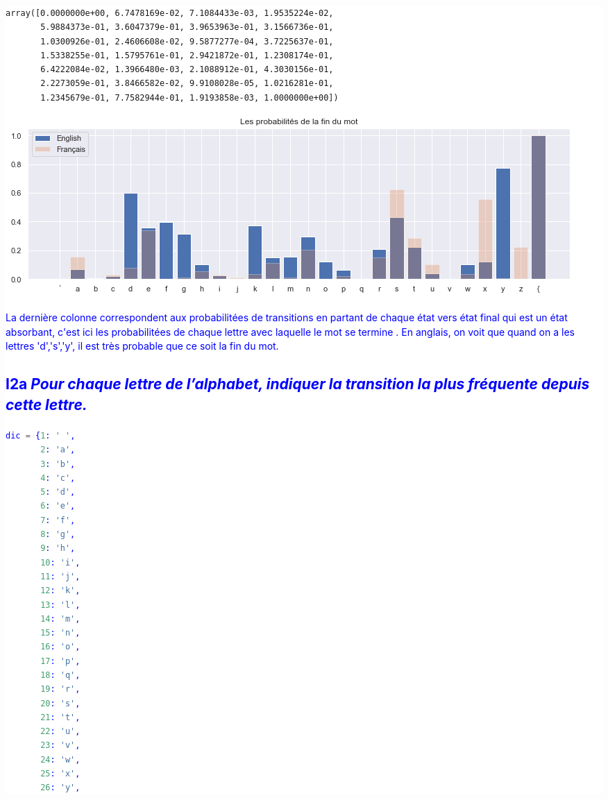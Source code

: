 


    array([0.0000000e+00, 6.7478169e-02, 7.1084433e-03, 1.9535224e-02,
           5.9884373e-01, 3.6047379e-01, 3.9653963e-01, 3.1566736e-01,
           1.0300926e-01, 2.4606608e-02, 9.5877277e-04, 3.7225637e-01,
           1.5338255e-01, 1.5795761e-01, 2.9421872e-01, 1.2308174e-01,
           6.4222084e-02, 1.3966480e-03, 2.1088912e-01, 4.3030156e-01,
           2.2273059e-01, 3.8466582e-02, 9.9108028e-05, 1.0216281e-01,
           1.2345679e-01, 7.7582944e-01, 1.9193858e-03, 1.0000000e+00])




![png](https://raw.githubusercontent.com/wangyangparis/wangyangparis.github.io/master/_machinelearning/assets/HMM/output_12_1.png)


<font color="blue">
    
La dernière colonne correspondent aux probabilitées de transitions en partant de chaque état vers état final qui est un état absorbant, c'est ici les probabilitées de chaque lettre avec laquelle le mot se termine . En anglais, on voit que quand on a les lettres 'd','s','y', il est très probable que ce soit la fin du mot. 

## I2a *Pour chaque lettre de l’alphabet, indiquer la transition la plus fréquente depuis cette lettre.*


```python
dic = {1: ' ',
       2: 'a',
       3: 'b',
       4: 'c',
       5: 'd',
       6: 'e',
       7: 'f',
       8: 'g',
       9: 'h',
       10: 'i',
       11: 'j',
       12: 'k',
       13: 'l',
       14: 'm',
       15: 'n',
       16: 'o',
       17: 'p',
       18: 'q',
       19: 'r',
       20: 's',
       21: 't',
       22: 'u',
       23: 'v',
       24: 'w',
       25: 'x',
       26: 'y',
```